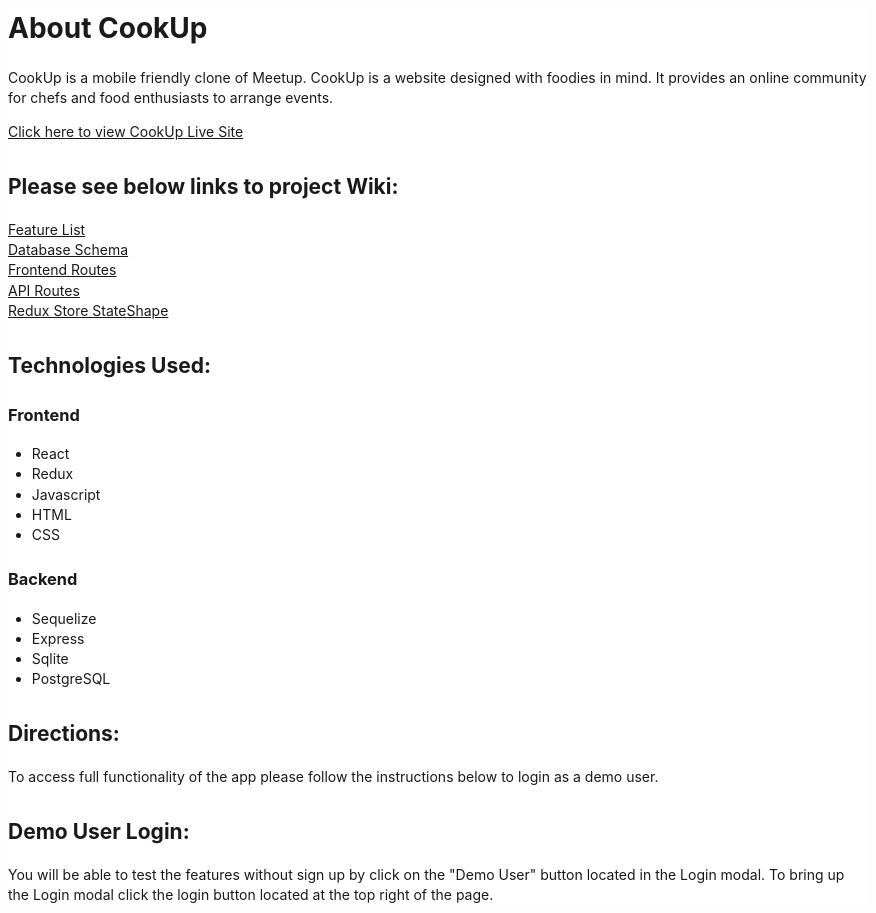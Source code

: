 # About CookUp

CookUp is a mobile friendly clone of Meetup. CookUp is a website designed with foodies in mind. It provides an online community for chefs and food enthusiasts to arrange events.

[Click here to view CookUp Live Site](https://cook-up-jk.herokuapp.com/)

## Please see below links to project Wiki:
[Feature List](https://github.com/JayWhyKay/airbnbjyk/wiki/Feature-List) \
[Database Schema](https://github.com/JayWhyKay/airbnbjyk/wiki/Database-Schema) \
[Frontend Routes](https://github.com/JayWhyKay/airbnbjyk/wiki/Frontend-Routes) \
[API Routes](https://github.com/JayWhyKay/airbnbjyk/wiki/API-Routes) \
[Redux Store StateShape](https://github.com/JayWhyKay/airbnbjyk/wiki/Mybnb-Redux-State)


## Technologies Used:

### Frontend
- React
- Redux
- Javascript
- HTML
- CSS

### Backend
- Sequelize
- Express
- Sqlite
- PostgreSQL

## Directions:
To access full functionality of the app please follow the instructions below to login as a demo user.

## Demo User Login:

You will be able to test the features without sign up by click on the "Demo User" button located in the Login modal. To bring up the Login modal click the login button located at the top right of the page.
